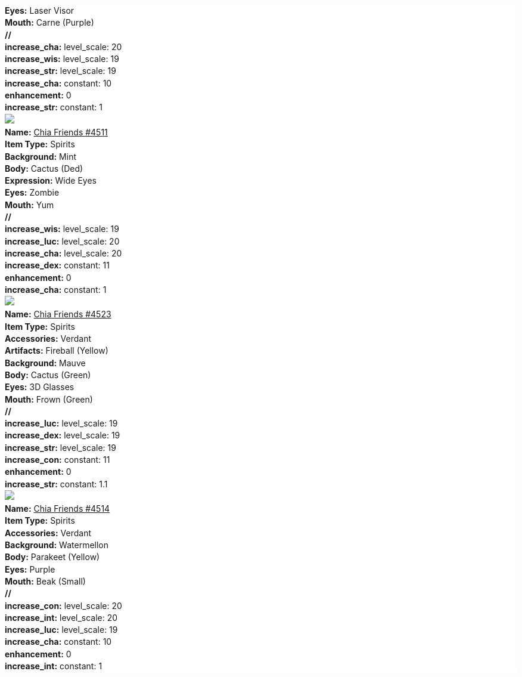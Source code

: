 <div><strong>Eyes:</strong> Laser Visor</div>
<div><strong>Mouth:</strong> Carne (Purple)</div>
<div><strong>//</strong></div><div><strong>increase_cha:</strong> level_scale: 20</div>
<div><strong>increase_wis:</strong> level_scale: 19</div>
<div><strong>increase_str:</strong> level_scale: 19</div>
<div><strong>increase_cha:</strong> constant: 10</div>
<div><strong>enhancement:</strong> 0</div>
<div><strong>increase_str:</strong> constant: 1</div>
</div>
<div class="item_thumbnail">
<a href="https://mintgarden.io/nfts/nft125l7reumjel7v454zr9zmr5lljhdw9q2zyenp3yqdmc00cj3jypsvkaqll"><img loading="lazy" src="https://assets.mainnet.mintgarden.io/thumbnails/4be0954a70b253a32e68df95acd2ecfc06f9a90f12614325ff75b089d15d2f71.png"></a>
<div><strong>Name:</strong> <a href="https://mintgarden.io/nfts/nft125l7reumjel7v454zr9zmr5lljhdw9q2zyenp3yqdmc00cj3jypsvkaqll">Chia Friends #4511</a></div>
<div><strong>Item Type:</strong> Spirits</div>
<div><strong>Background:</strong> Mint</div>
<div><strong>Body:</strong> Cactus (Ded)</div>
<div><strong>Expression:</strong> Wide Eyes</div>
<div><strong>Eyes:</strong> Zombie</div>
<div><strong>Mouth:</strong> Yum</div>
<div><strong>//</strong></div><div><strong>increase_wis:</strong> level_scale: 19</div>
<div><strong>increase_luc:</strong> level_scale: 20</div>
<div><strong>increase_cha:</strong> level_scale: 20</div>
<div><strong>increase_dex:</strong> constant: 11</div>
<div><strong>enhancement:</strong> 0</div>
<div><strong>increase_cha:</strong> constant: 1</div>
</div>
<div class="item_thumbnail">
<a href="https://mintgarden.io/nfts/nft1pv2rxg4md4p9f3zxpl37tsw9p0lsrr0ucr5lgyq6q433ylw9vwzqwgdl24"><img loading="lazy" src="https://assets.mainnet.mintgarden.io/thumbnails/fdcc542679a5851e3940d45c727507feb686b7bc91041ee02a33e0a2a68b6f1f.png"></a>
<div><strong>Name:</strong> <a href="https://mintgarden.io/nfts/nft1pv2rxg4md4p9f3zxpl37tsw9p0lsrr0ucr5lgyq6q433ylw9vwzqwgdl24">Chia Friends #4523</a></div>
<div><strong>Item Type:</strong> Spirits</div>
<div><strong>Accessories:</strong> Verdant</div>
<div><strong>Artifacts:</strong> Fireball (Yellow)</div>
<div><strong>Background:</strong> Mauve</div>
<div><strong>Body:</strong> Cactus (Green)</div>
<div><strong>Eyes:</strong> 3D Glasses</div>
<div><strong>Mouth:</strong> Frown (Green)</div>
<div><strong>//</strong></div><div><strong>increase_luc:</strong> level_scale: 19</div>
<div><strong>increase_dex:</strong> level_scale: 19</div>
<div><strong>increase_str:</strong> level_scale: 19</div>
<div><strong>increase_con:</strong> constant: 11</div>
<div><strong>enhancement:</strong> 0</div>
<div><strong>increase_str:</strong> constant: 1.1</div>
</div>
<div class="item_thumbnail">
<a href="https://mintgarden.io/nfts/nft1kygun4geygc9hllwuy4u5659vet365zngyfqu8sz8rfs7xwa37uqzzpc9q"><img loading="lazy" src="https://assets.mainnet.mintgarden.io/thumbnails/6f933b154bdc5308c2c5fabeaebce6ddd22340924fac46db59e8354f1d9779c5.png"></a>
<div><strong>Name:</strong> <a href="https://mintgarden.io/nfts/nft1kygun4geygc9hllwuy4u5659vet365zngyfqu8sz8rfs7xwa37uqzzpc9q">Chia Friends #4514</a></div>
<div><strong>Item Type:</strong> Spirits</div>
<div><strong>Accessories:</strong> Verdant</div>
<div><strong>Background:</strong> Watermellon</div>
<div><strong>Body:</strong> Parakeet (Yellow)</div>
<div><strong>Eyes:</strong> Purple</div>
<div><strong>Mouth:</strong> Beak (Small)</div>
<div><strong>//</strong></div><div><strong>increase_con:</strong> level_scale: 20</div>
<div><strong>increase_int:</strong> level_scale: 20</div>
<div><strong>increase_luc:</strong> level_scale: 19</div>
<div><strong>increase_cha:</strong> constant: 10</div>
<div><strong>enhancement:</strong> 0</div>
<div><strong>increase_int:</strong> constant: 1</div>
</div>
<div class="item_thumbnail">